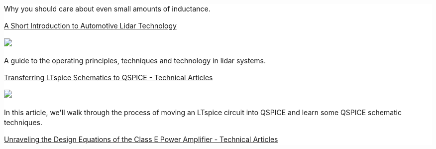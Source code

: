 </div>

Why you should care about even small amounts of inductance.

</div>

<div class="card">

<div class="card-title">

[A Short Introduction to Automotive Lidar
Technology](https://open.substack.com/pub/viksnewsletter/p/short-intro-to-automotive-lidar?r=oc5d&utm_medium=ios)

</div>

<div class="card-image">

[![](https://substackcdn.com/image/fetch/w_1200,h_600,c_fill,f_jpg,q_auto:good,fl_progressive:steep,g_auto/https%3A%2F%2Fsubstack-post-media.s3.amazonaws.com%2Fpublic%2Fimages%2Fc68959f4-8bfc-412e-ae61-9027a0d864ad_1456x1048.png)](https://open.substack.com/pub/viksnewsletter/p/short-intro-to-automotive-lidar?r=oc5d&utm_medium=ios)

</div>

A guide to the operating principles, techniques and technology in lidar
systems.

</div>

<div class="card">

<div class="card-title">

[Transferring LTspice Schematics to QSPICE - Technical
Articles](https://www.allaboutcircuits.com/technical-articles/transferring-ltspice-schematics-to-qspice/)

</div>

<div class="card-image">

[![](https://www.allaboutcircuits.com/uploads/thumbnails/Keim_10_27_2024_thumbnail.jpg)](https://www.allaboutcircuits.com/technical-articles/transferring-ltspice-schematics-to-qspice/)

</div>

In this article, we'll walk through the process of moving an LTspice
circuit into QSPICE and learn some QSPICE schematic techniques.

</div>

<div class="card">

<div class="card-title">

[Unraveling the Design Equations of the Class E Power Amplifier -
Technical
Articles](https://www.allaboutcircuits.com/technical-articles/unraveling-the-design-equations-of-the-class-e-power-amplifier)

</div>
